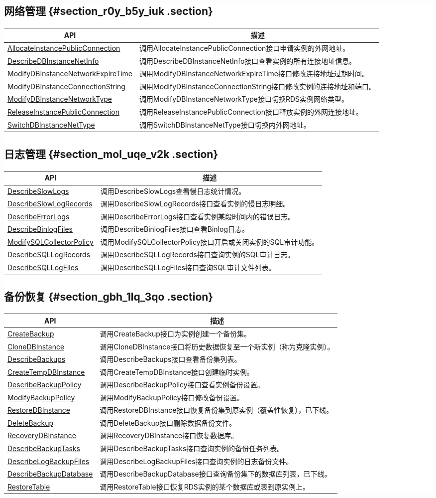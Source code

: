 ## 网络管理 {#section_r0y_b5y_iuk .section}

|API|描述|
|---|--|
|[AllocateInstancePublicConnection](intl.zh-CN/API参考/网络管理/AllocateInstancePublicConnection.md)|调用AllocateInstancePublicConnection接口申请实例的外网地址。|
|[DescribeDBInstanceNetInfo](intl.zh-CN/API参考/网络管理/DescribeDBInstanceNetInfo.md)|调用DescribeDBInstanceNetInfo接口查看实例的所有连接地址信息。|
|[ModifyDBInstanceNetworkExpireTime](intl.zh-CN/API参考/网络管理/ModifyDBInstanceNetworkExpireTime.md)|调用ModifyDBInstanceNetworkExpireTime接口修改连接地址过期时间。|
|[ModifyDBInstanceConnectionString](intl.zh-CN/API参考/网络管理/ModifyDBInstanceConnectionString.md)|调用ModifyDBInstanceConnectionString接口修改实例的连接地址和端口。|
|[ModifyDBInstanceNetworkType](intl.zh-CN/API参考/网络管理/ModifyDBInstanceNetworkType.md)|调用ModifyDBInstanceNetworkType接口切换RDS实例网络类型。|
|[ReleaseInstancePublicConnection](intl.zh-CN/API参考/网络管理/ReleaseInstancePublicConnection.md)|调用ReleaseInstancePublicConnection接口释放实例的外网连接地址。|
|[SwitchDBInstanceNetType](intl.zh-CN/API参考/网络管理/SwitchDBInstanceNetType.md)|调用SwitchDBInstanceNetType接口切换内外网地址。|

## 日志管理 {#section_mol_uqe_v2k .section}

|API|描述|
|---|--|
|[DescribeSlowLogs](intl.zh-CN/API参考/日志管理/DescribeSlowLogs.md)|调用DescribeSlowLogs查看慢日志统计情况。|
|[DescribeSlowLogRecords](intl.zh-CN/API参考/日志管理/DescribeSlowLogRecords.md)|调用DescribeSlowLogRecords接口查看实例的慢日志明细。|
|[DescribeErrorLogs](intl.zh-CN/API参考/日志管理/DescribeErrorLogs.md)|调用DescribeErrorLogs接口查看实例某段时间内的错误日志。|
|[DescribeBinlogFiles](intl.zh-CN/API参考/日志管理/DescribeBinlogFiles.md)|调用DescribeBinlogFiles接口查看Binlog日志。|
|[ModifySQLCollectorPolicy](intl.zh-CN/API参考/日志管理/ModifySQLCollectorPolicy.md)|调用ModifySQLCollectorPolicy接口开启或关闭实例的SQL审计功能。|
|[DescribeSQLLogRecords](intl.zh-CN/API参考/日志管理/DescribeSQLLogRecords.md)|调用DescribeSQLLogRecords接口查询实例的SQL审计日志。|
|[DescribeSQLLogFiles](intl.zh-CN/API参考/日志管理/DescribeSQLLogFiles.md)|调用DescribeSQLLogFiles接口查询SQL审计文件列表。|

## 备份恢复 {#section_gbh_1lq_3qo .section}

|API|描述|
|---|--|
|[CreateBackup](intl.zh-CN/API参考/备份恢复/CreateBackup.md)|调用CreateBackup接口为实例创建一个备份集。|
|[CloneDBInstance](intl.zh-CN/API参考/备份恢复/CloneDBInstance.md)|调用CloneDBInstance接口将历史数据恢复至一个新实例（称为克隆实例）。|
|[DescribeBackups](intl.zh-CN/API参考/备份恢复/DescribeBackups.md)|调用DescribeBackups接口查看备份集列表。|
|[CreateTempDBInstance](intl.zh-CN/API参考/备份恢复/CreateTempDBInstance.md)|调用CreateTempDBInstance接口创建临时实例。|
|[DescribeBackupPolicy](intl.zh-CN/API参考/备份恢复/DescribeBackupPolicy.md)|调用DescribeBackupPolicy接口查看实例备份设置。|
|[ModifyBackupPolicy](intl.zh-CN/API参考/备份恢复/ModifyBackupPolicy.md)|调用ModifyBackupPolicy接口修改备份设置。|
|[RestoreDBInstance](intl.zh-CN/API参考/备份恢复/RestoreDBInstance.md)|调用RestoreDBInstance接口恢复备份集到原实例（覆盖性恢复），已下线。|
|[DeleteBackup](intl.zh-CN/API参考/备份恢复/DeleteBackup.md)|调用DeleteBackup接口删除数据备份文件。|
|[RecoveryDBInstance](intl.zh-CN/API参考/备份恢复/RecoveryDBInstance.md)|调用RecoveryDBInstance接口恢复数据库。|
|[DescribeBackupTasks](intl.zh-CN/API参考/备份恢复/DescribeBackupTasks.md)|调用DescribeBackupTasks接口查询实例的备份任务列表。|
|[DescribeLogBackupFiles](intl.zh-CN/API参考/备份恢复/DescribeLogBackupFiles.md)|调用DescribeLogBackupFiles接口查询实例的日志备份文件。|
|[DescribeBackupDatabase](intl.zh-CN/API参考/备份恢复/DescribeBackupDatabase.md)|调用DescribeBackupDatabase接口查询备份集下的数据库列表，已下线。|
|[RestoreTable](intl.zh-CN/API参考/备份恢复/RestoreTable.md)|调用RestoreTable接口恢复RDS实例的某个数据库或表到原实例上。|
